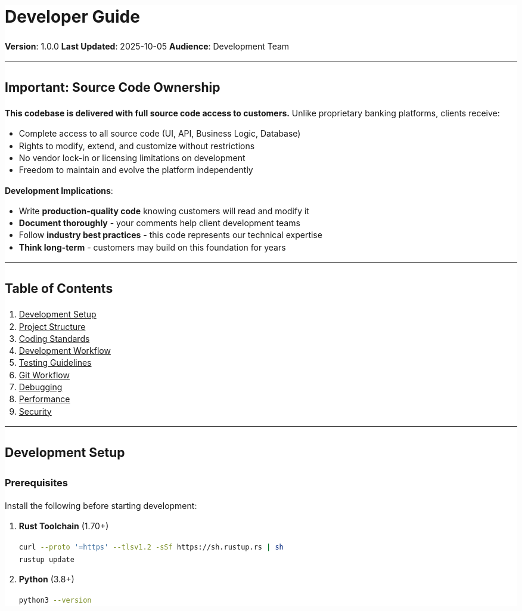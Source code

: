 # Developer Guide

**Version**: 1.0.0
**Last Updated**: 2025-10-05
**Audience**: Development Team

---

## Important: Source Code Ownership

**This codebase is delivered with full source code access to customers.** Unlike proprietary banking platforms, clients receive:

- Complete access to all source code (UI, API, Business Logic, Database)
- Rights to modify, extend, and customize without restrictions
- No vendor lock-in or licensing limitations on development
- Freedom to maintain and evolve the platform independently

**Development Implications**:
- Write **production-quality code** knowing customers will read and modify it
- **Document thoroughly** - your comments help client development teams
- Follow **industry best practices** - this code represents our technical expertise
- **Think long-term** - customers may build on this foundation for years

---

## Table of Contents
1. [Development Setup](#development-setup)
2. [Project Structure](#project-structure)
3. [Coding Standards](#coding-standards)
4. [Development Workflow](#development-workflow)
5. [Testing Guidelines](#testing-guidelines)
6. [Git Workflow](#git-workflow)
7. [Debugging](#debugging)
8. [Performance](#performance)
9. [Security](#security)

---

## Development Setup

### Prerequisites

Install the following before starting development:

1. **Rust Toolchain** (1.70+)
   ```bash
   curl --proto '=https' --tlsv1.2 -sSf https://sh.rustup.rs | sh
   rustup update
   ```

2. **Python** (3.8+)
   ```bash
   python3 --version
   ```
